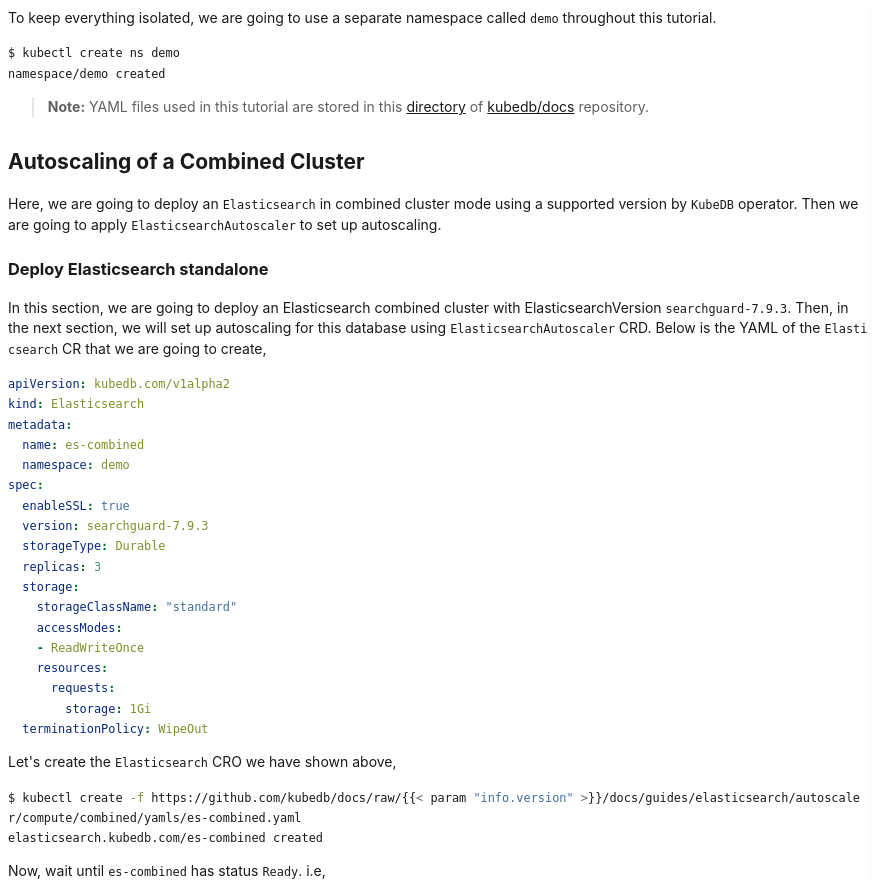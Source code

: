 To keep everything isolated, we are going to use a separate namespace called `demo` throughout this tutorial.

```bash
$ kubectl create ns demo
namespace/demo created
```

> **Note:** YAML files used in this tutorial are stored in this [directory](/docs/v2022.08.04-rc.1/guides/elasticsearch/autoscaler/compute/combined/yamls) of [kubedb/docs](https://github.com/kubedb/docs) repository.

## Autoscaling of a Combined Cluster

Here, we are going to deploy an `Elasticsearch` in combined cluster mode using a supported version by `KubeDB` operator. Then we are going to apply `ElasticsearchAutoscaler` to set up autoscaling.

### Deploy Elasticsearch standalone

In this section, we are going to deploy an Elasticsearch combined cluster with ElasticsearchVersion `searchguard-7.9.3`.  Then, in the next section, we will set up autoscaling for this database using `ElasticsearchAutoscaler` CRD. Below is the YAML of the `Elasticsearch` CR that we are going to create,

```yaml
apiVersion: kubedb.com/v1alpha2
kind: Elasticsearch
metadata:
  name: es-combined
  namespace: demo
spec:
  enableSSL: true 
  version: searchguard-7.9.3
  storageType: Durable
  replicas: 3
  storage:
    storageClassName: "standard"
    accessModes:
    - ReadWriteOnce
    resources:
      requests:
        storage: 1Gi
  terminationPolicy: WipeOut
```

Let's create the `Elasticsearch` CRO we have shown above,

```bash
$ kubectl create -f https://github.com/kubedb/docs/raw/{{< param "info.version" >}}/docs/guides/elasticsearch/autoscaler/compute/combined/yamls/es-combined.yaml 
elasticsearch.kubedb.com/es-combined created
```

Now, wait until `es-combined` has status `Ready`. i.e,
